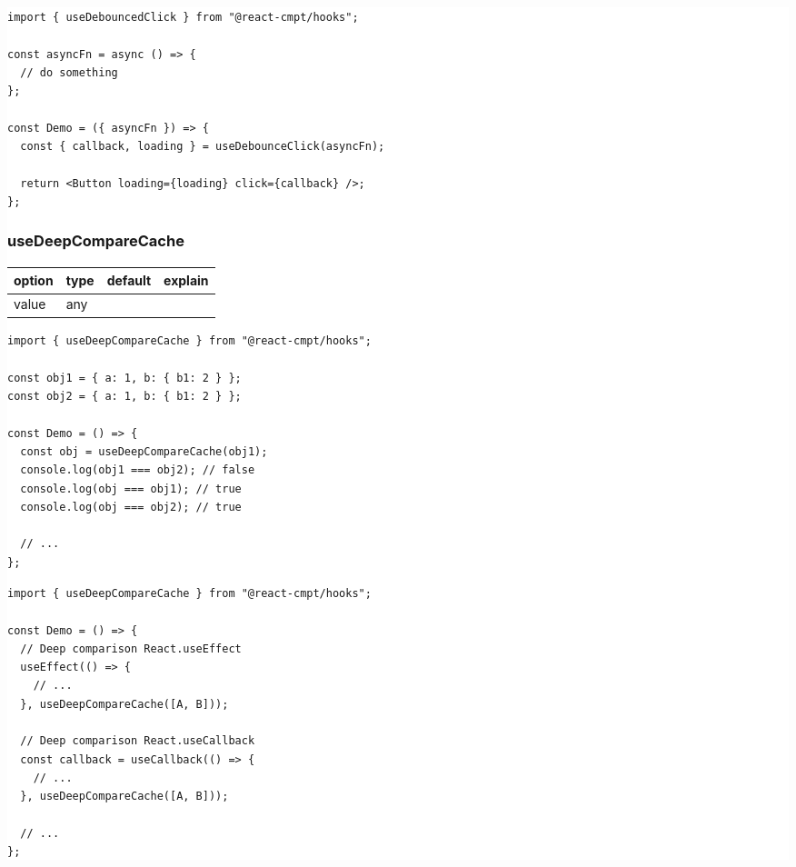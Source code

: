 ```tsx
import { useDebouncedClick } from "@react-cmpt/hooks";

const asyncFn = async () => {
  // do something
};

const Demo = ({ asyncFn }) => {
  const { callback, loading } = useDebounceClick(asyncFn);

  return <Button loading={loading} click={callback} />;
};
```

### useDeepCompareCache

| option | type | default | explain |
| ------ | ---- | ------- | ------- |
| value  | any  |         |         |

```tsx
import { useDeepCompareCache } from "@react-cmpt/hooks";

const obj1 = { a: 1, b: { b1: 2 } };
const obj2 = { a: 1, b: { b1: 2 } };

const Demo = () => {
  const obj = useDeepCompareCache(obj1);
  console.log(obj1 === obj2); // false
  console.log(obj === obj1); // true
  console.log(obj === obj2); // true

  // ...
};
```

```tsx
import { useDeepCompareCache } from "@react-cmpt/hooks";

const Demo = () => {
  // Deep comparison React.useEffect
  useEffect(() => {
    // ...
  }, useDeepCompareCache([A, B]));

  // Deep comparison React.useCallback
  const callback = useCallback(() => {
    // ...
  }, useDeepCompareCache([A, B]));

  // ...
};
```
